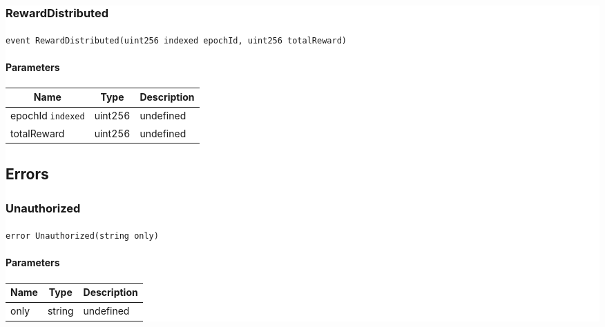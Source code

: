 ### RewardDistributed

```solidity
event RewardDistributed(uint256 indexed epochId, uint256 totalReward)
```





#### Parameters

| Name | Type | Description |
|---|---|---|
| epochId `indexed` | uint256 | undefined |
| totalReward  | uint256 | undefined |



## Errors

### Unauthorized

```solidity
error Unauthorized(string only)
```





#### Parameters

| Name | Type | Description |
|---|---|---|
| only | string | undefined |


